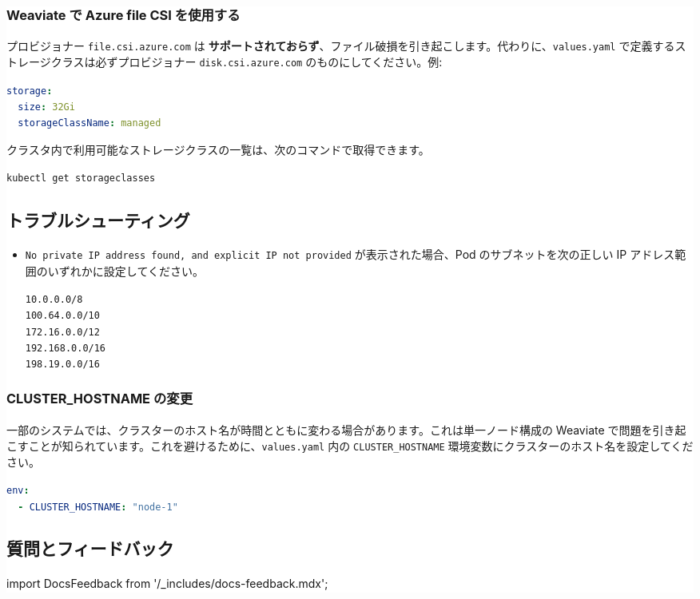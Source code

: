 ### Weaviate で Azure file CSI を使用する

プロビジョナー `file.csi.azure.com` は **サポートされておらず**、ファイル破損を引き起こします。代わりに、`values.yaml` で定義するストレージクラスは必ずプロビジョナー `disk.csi.azure.com` のものにしてください。例:

```yaml
storage:
  size: 32Gi
  storageClassName: managed
```

クラスタ内で利用可能なストレージクラスの一覧は、次のコマンドで取得できます。

```
kubectl get storageclasses
```

## トラブルシューティング

- `No private IP address found, and explicit IP not provided` が表示された場合、Pod のサブネットを次の正しい IP アドレス範囲のいずれかに設定してください。

    ```
    10.0.0.0/8
    100.64.0.0/10
    172.16.0.0/12
    192.168.0.0/16
    198.19.0.0/16
    ```

### CLUSTER_HOSTNAME の変更

一部のシステムでは、クラスターのホスト名が時間とともに変わる場合があります。これは単一ノード構成の Weaviate で問題を引き起こすことが知られています。これを避けるために、`values.yaml` 内の `CLUSTER_HOSTNAME` 環境変数にクラスターのホスト名を設定してください。

```yaml
env:
  - CLUSTER_HOSTNAME: "node-1"
```

## 質問とフィードバック

import DocsFeedback from '/_includes/docs-feedback.mdx';

<DocsFeedback/>

